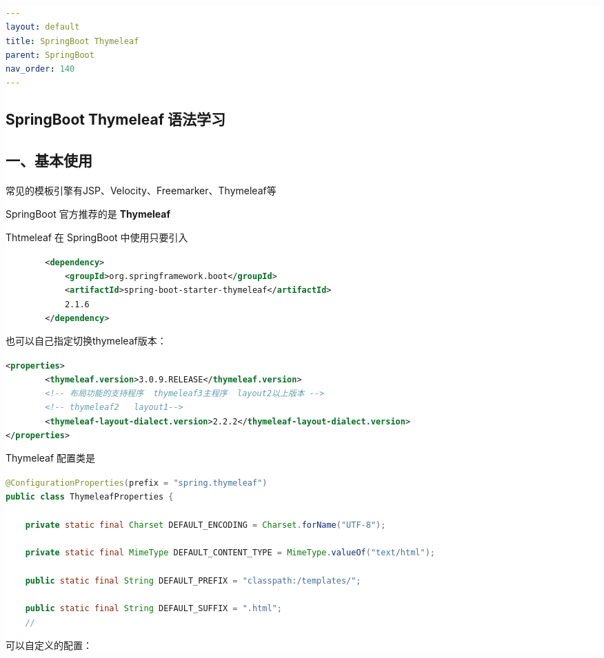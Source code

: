 ```yaml
---
layout: default
title: SpringBoot Thymeleaf
parent: SpringBoot
nav_order: 140
---
```


## SpringBoot Thymeleaf  语法学习

## 一、基本使用

常见的模板引擎有JSP、Velocity、Freemarker、Thymeleaf等

SpringBoot 官方推荐的是 **Thymeleaf** 

Thtmeleaf 在 SpringBoot 中使用只要引入

```xml
		<dependency>
			<groupId>org.springframework.boot</groupId>
			<artifactId>spring-boot-starter-thymeleaf</artifactId>
          	2.1.6
		</dependency>
```

也可以自己指定切换thymeleaf版本：

```xml
<properties>
		<thymeleaf.version>3.0.9.RELEASE</thymeleaf.version>
		<!-- 布局功能的支持程序  thymeleaf3主程序  layout2以上版本 -->
		<!-- thymeleaf2   layout1-->
		<thymeleaf-layout-dialect.version>2.2.2</thymeleaf-layout-dialect.version>
</properties>
```

Thymeleaf 配置类是

```java
@ConfigurationProperties(prefix = "spring.thymeleaf")
public class ThymeleafProperties {

	private static final Charset DEFAULT_ENCODING = Charset.forName("UTF-8");

	private static final MimeType DEFAULT_CONTENT_TYPE = MimeType.valueOf("text/html");

	public static final String DEFAULT_PREFIX = "classpath:/templates/";

	public static final String DEFAULT_SUFFIX = ".html";
  	//
```

可以自定义的配置：
